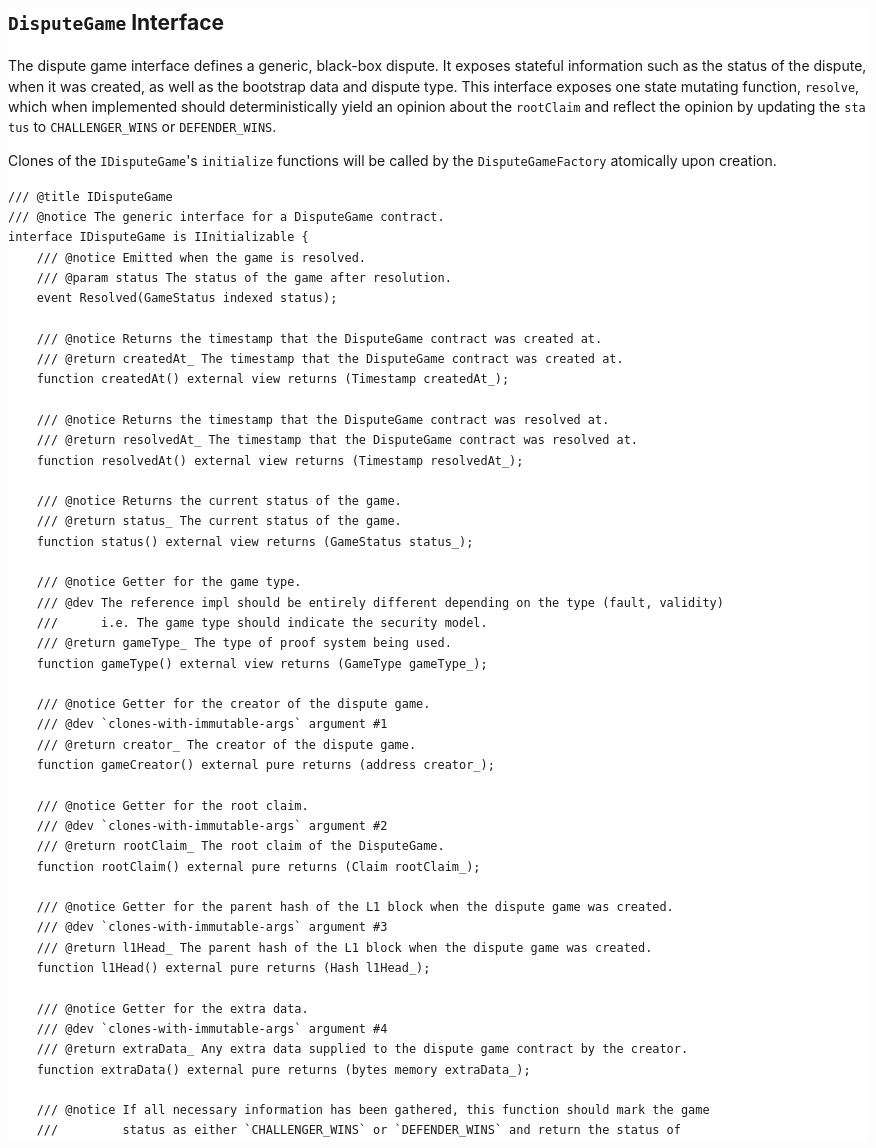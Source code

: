 
## `DisputeGame` Interface

The dispute game interface defines a generic, black-box dispute. It exposes stateful information such as the status of
the dispute, when it was created, as well as the bootstrap data and dispute type. This interface exposes one state
mutating function, `resolve`, which when implemented should deterministically yield an opinion about the `rootClaim`
and reflect the opinion by updating the `status` to `CHALLENGER_WINS` or `DEFENDER_WINS`.

Clones of the `IDisputeGame`'s `initialize` functions will be called by the `DisputeGameFactory` atomically upon
creation.

```solidity
/// @title IDisputeGame
/// @notice The generic interface for a DisputeGame contract.
interface IDisputeGame is IInitializable {
    /// @notice Emitted when the game is resolved.
    /// @param status The status of the game after resolution.
    event Resolved(GameStatus indexed status);

    /// @notice Returns the timestamp that the DisputeGame contract was created at.
    /// @return createdAt_ The timestamp that the DisputeGame contract was created at.
    function createdAt() external view returns (Timestamp createdAt_);

    /// @notice Returns the timestamp that the DisputeGame contract was resolved at.
    /// @return resolvedAt_ The timestamp that the DisputeGame contract was resolved at.
    function resolvedAt() external view returns (Timestamp resolvedAt_);

    /// @notice Returns the current status of the game.
    /// @return status_ The current status of the game.
    function status() external view returns (GameStatus status_);

    /// @notice Getter for the game type.
    /// @dev The reference impl should be entirely different depending on the type (fault, validity)
    ///      i.e. The game type should indicate the security model.
    /// @return gameType_ The type of proof system being used.
    function gameType() external view returns (GameType gameType_);

    /// @notice Getter for the creator of the dispute game.
    /// @dev `clones-with-immutable-args` argument #1
    /// @return creator_ The creator of the dispute game.
    function gameCreator() external pure returns (address creator_);

    /// @notice Getter for the root claim.
    /// @dev `clones-with-immutable-args` argument #2
    /// @return rootClaim_ The root claim of the DisputeGame.
    function rootClaim() external pure returns (Claim rootClaim_);

    /// @notice Getter for the parent hash of the L1 block when the dispute game was created.
    /// @dev `clones-with-immutable-args` argument #3
    /// @return l1Head_ The parent hash of the L1 block when the dispute game was created.
    function l1Head() external pure returns (Hash l1Head_);

    /// @notice Getter for the extra data.
    /// @dev `clones-with-immutable-args` argument #4
    /// @return extraData_ Any extra data supplied to the dispute game contract by the creator.
    function extraData() external pure returns (bytes memory extraData_);

    /// @notice If all necessary information has been gathered, this function should mark the game
    ///         status as either `CHALLENGER_WINS` or `DEFENDER_WINS` and return the status of
```
